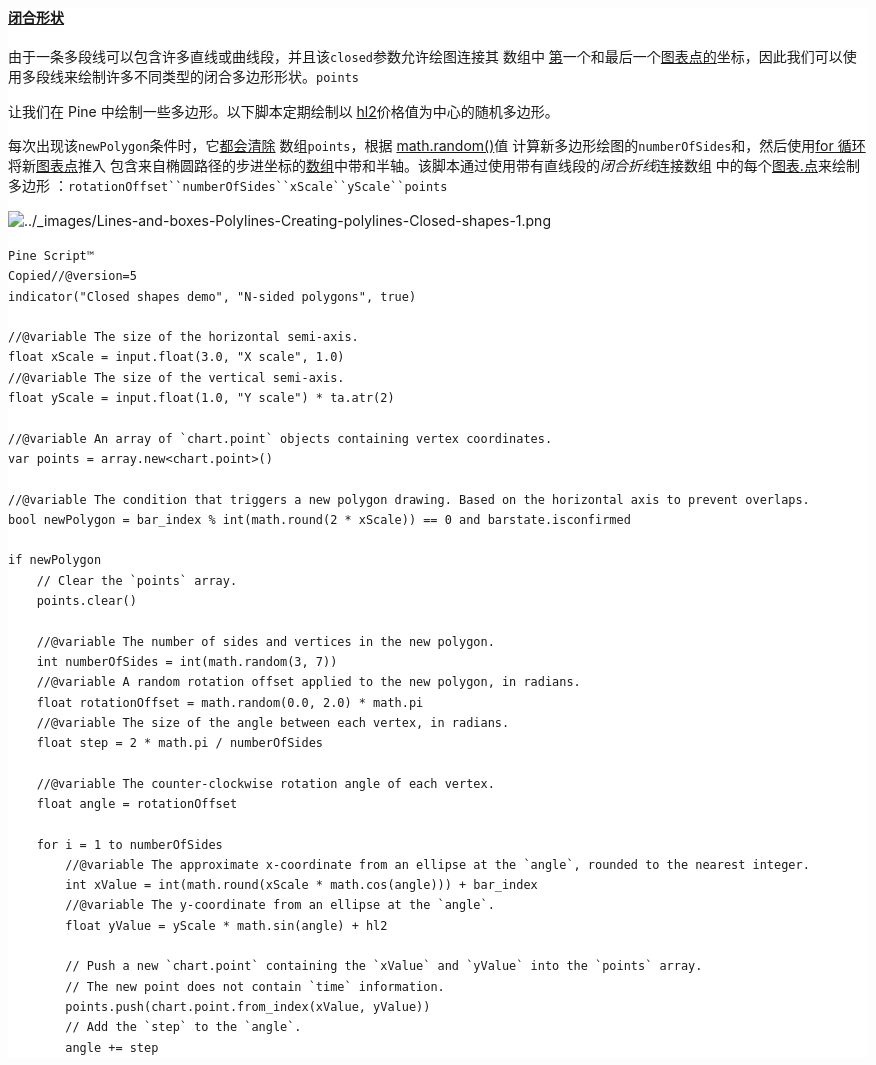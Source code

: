 #### [闭合形状](https://www.tradingview.com/pine-script-docs/en/v5/concepts/Lines_and_boxes.html#id19)

由于一条多段线可以包含许多直线或曲线段，并且该`closed`参数允许绘图连接其 数组中 [第](https://www.tradingview.com/pine-script-reference/v5/#type_array)一个和最后一个[图表点的](https://www.tradingview.com/pine-script-reference/v5/#type_chart.point)坐标，因此我们可以使用多段线来绘制许多不同类型的闭合多边形形状。`points`

让我们在 Pine 中绘制一些多边形。以下脚本定期绘制以 [hl2](https://www.tradingview.com/pine-script-reference/v5/#var_hl2)价格值为中心的随机多边形。

每次出现该`newPolygon`条件时，它[都会清除](https://www.tradingview.com/pine-script-reference/v5/#fun_array.clear) 数组`points`，根据 [math.random()](https://www.tradingview.com/pine-script-reference/v5/#fun_math.random)值 计算新多边形绘图的`numberOfSides`和，然后使用[for 循环](https://www.tradingview.com/pine-script-docs/en/v5/language/Loops.html#pageloops-for)将新[图表点](https://www.tradingview.com/pine-script-docs/en/v5/language/Type_system.html#pagetypesystem-types-chartpoints)推入 包含来自椭圆路径的步进坐标的[数组](https://www.tradingview.com/pine-script-reference/v5/#type_array)中带和半轴。该脚本通过使用带有直线段的*闭合折线*连接数组 中的每个[图表.点](https://www.tradingview.com/pine-script-reference/v5/#type_chart.point)来绘制多边形 ：`rotationOffset``numberOfSides``xScale``yScale``points`

![../_images/Lines-and-boxes-Polylines-Creating-polylines-Closed-shapes-1.png](https://www.tradingview.com/pine-script-docs/en/v5/_images/Lines-and-boxes-Polylines-Creating-polylines-Closed-shapes-1.png)

```
Pine Script™
Copied//@version=5
indicator("Closed shapes demo", "N-sided polygons", true)

//@variable The size of the horizontal semi-axis.
float xScale = input.float(3.0, "X scale", 1.0)
//@variable The size of the vertical semi-axis.
float yScale = input.float(1.0, "Y scale") * ta.atr(2)

//@variable An array of `chart.point` objects containing vertex coordinates.
var points = array.new<chart.point>()

//@variable The condition that triggers a new polygon drawing. Based on the horizontal axis to prevent overlaps.
bool newPolygon = bar_index % int(math.round(2 * xScale)) == 0 and barstate.isconfirmed

if newPolygon
    // Clear the `points` array.
    points.clear()

    //@variable The number of sides and vertices in the new polygon.
    int numberOfSides = int(math.random(3, 7))
    //@variable A random rotation offset applied to the new polygon, in radians.
    float rotationOffset = math.random(0.0, 2.0) * math.pi
    //@variable The size of the angle between each vertex, in radians.
    float step = 2 * math.pi / numberOfSides

    //@variable The counter-clockwise rotation angle of each vertex.
    float angle = rotationOffset

    for i = 1 to numberOfSides
        //@variable The approximate x-coordinate from an ellipse at the `angle`, rounded to the nearest integer.
        int xValue = int(math.round(xScale * math.cos(angle))) + bar_index
        //@variable The y-coordinate from an ellipse at the `angle`.
        float yValue = yScale * math.sin(angle) + hl2

        // Push a new `chart.point` containing the `xValue` and `yValue` into the `points` array.
        // The new point does not contain `time` information.
        points.push(chart.point.from_index(xValue, yValue))
        // Add the `step` to the `angle`.
        angle += step

```